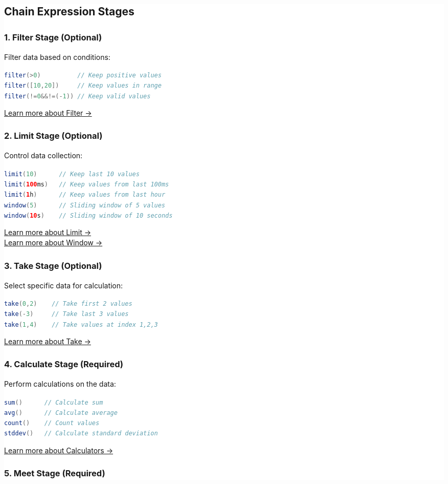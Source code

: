## Chain Expression Stages

### 1. Filter Stage (Optional)

Filter data based on conditions:

```java
filter(>0)          // Keep positive values
filter([10,20])     // Keep values in range
filter(!=0&&!=(-1)) // Keep valid values
```

[Learn more about Filter →](./filter.md)

### 2. Limit Stage (Optional)

Control data collection:

```java
limit(10)      // Keep last 10 values
limit(100ms)   // Keep values from last 100ms
limit(1h)      // Keep values from last hour
window(5)      // Sliding window of 5 values
window(10s)    // Sliding window of 10 seconds
```

[Learn more about Limit →](./limit.md)  
[Learn more about Window →](./window.md)

### 3. Take Stage (Optional)

Select specific data for calculation:

```java
take(0,2)    // Take first 2 values
take(-3)     // Take last 3 values
take(1,4)    // Take values at index 1,2,3
```

[Learn more about Take →](./take.md)

### 4. Calculate Stage (Required)

Perform calculations on the data:

```java
sum()      // Calculate sum
avg()      // Calculate average
count()    // Count values
stddev()   // Calculate standard deviation
```

[Learn more about Calculators →](./calculators.md)

### 5. Meet Stage (Required)
